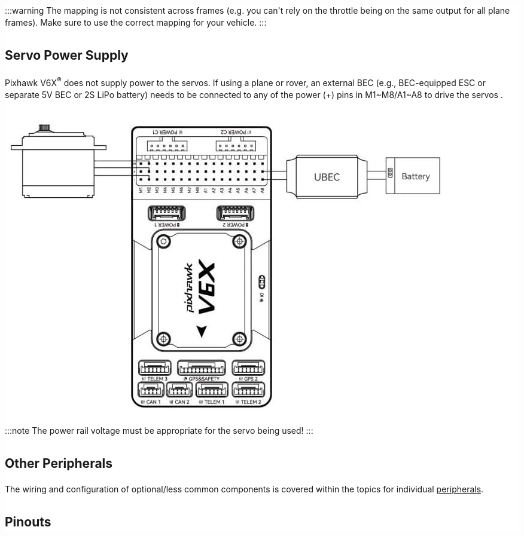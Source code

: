 :::warning
The mapping is not consistent across frames (e.g. you can't rely on the throttle being on the same output for all plane frames). Make sure to use the correct mapping for your vehicle.
:::

## Servo Power Supply

Pixhawk V6X<sup>&reg;</sup> does not supply power to the servos. If using a plane or rover, an external BEC (e.g., BEC-equipped ESC or separate 5V BEC or 2S LiPo battery) needs to be connected to any of the power (+) pins in M1~M8/A1~A8 to drive the servos .

![servo power supply](../../assets/flight_controller/cuav_pixhawk_v6x/quickstart_08.jpg)

:::note
The power rail voltage must be appropriate for the servo being used!
:::

## Other Peripherals

The wiring and configuration of optional/less common components is covered within the topics for individual [peripherals](../peripherals/README.md).

## Pinouts
